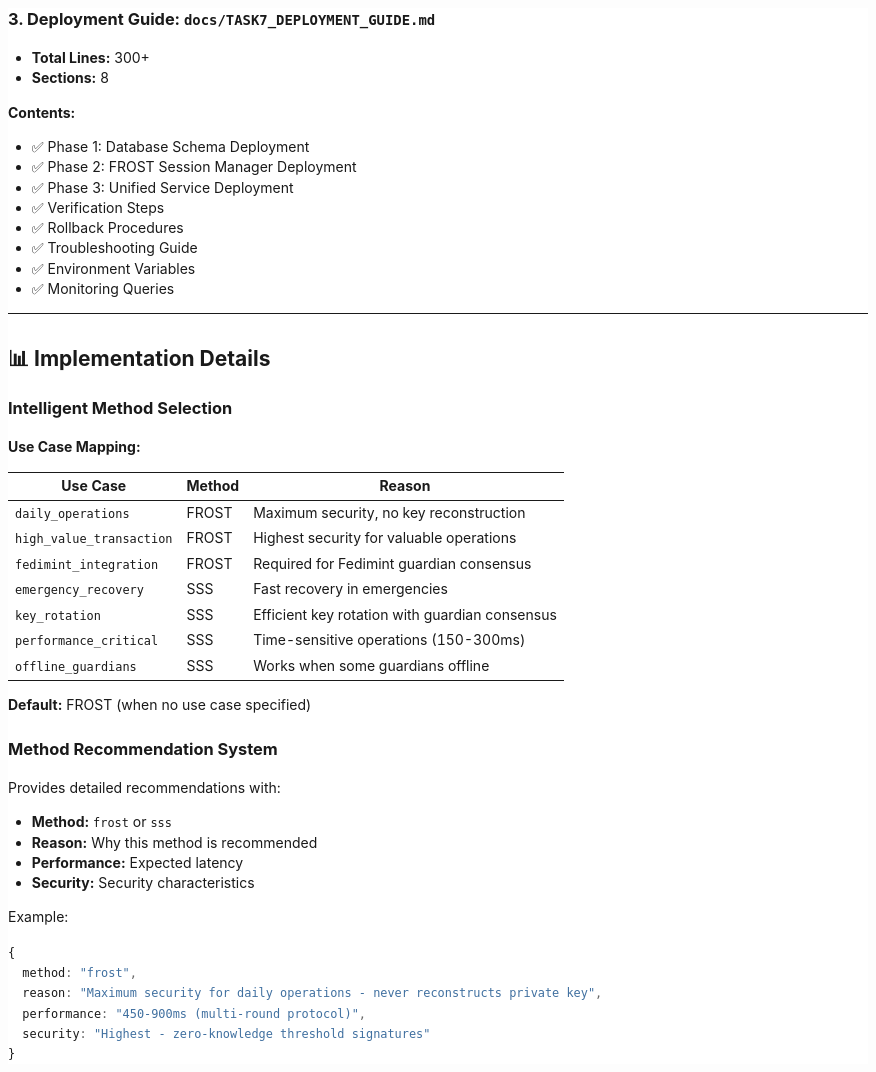 ### 3. Deployment Guide: `docs/TASK7_DEPLOYMENT_GUIDE.md`
- **Total Lines:** 300+
- **Sections:** 8

**Contents:**
- ✅ Phase 1: Database Schema Deployment
- ✅ Phase 2: FROST Session Manager Deployment
- ✅ Phase 3: Unified Service Deployment
- ✅ Verification Steps
- ✅ Rollback Procedures
- ✅ Troubleshooting Guide
- ✅ Environment Variables
- ✅ Monitoring Queries

---

## 📊 Implementation Details

### Intelligent Method Selection

**Use Case Mapping:**

| Use Case | Method | Reason |
|----------|--------|--------|
| `daily_operations` | FROST | Maximum security, no key reconstruction |
| `high_value_transaction` | FROST | Highest security for valuable operations |
| `fedimint_integration` | FROST | Required for Fedimint guardian consensus |
| `emergency_recovery` | SSS | Fast recovery in emergencies |
| `key_rotation` | SSS | Efficient key rotation with guardian consensus |
| `performance_critical` | SSS | Time-sensitive operations (150-300ms) |
| `offline_guardians` | SSS | Works when some guardians offline |

**Default:** FROST (when no use case specified)

### Method Recommendation System

Provides detailed recommendations with:
- **Method:** `frost` or `sss`
- **Reason:** Why this method is recommended
- **Performance:** Expected latency
- **Security:** Security characteristics

Example:
```typescript
{
  method: "frost",
  reason: "Maximum security for daily operations - never reconstructs private key",
  performance: "450-900ms (multi-round protocol)",
  security: "Highest - zero-knowledge threshold signatures"
}
```

